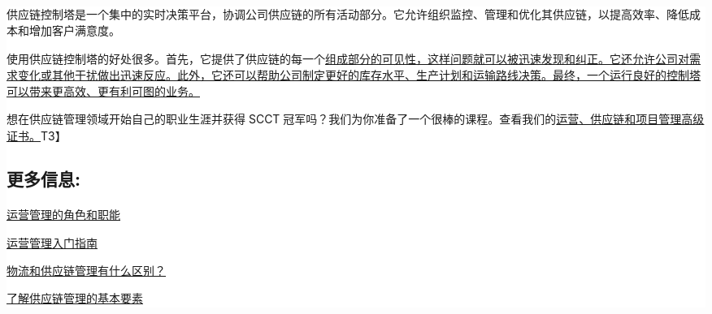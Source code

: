供应链控制塔是一个集中的实时决策平台，协调公司供应链的所有活动部分。它允许组织监控、管理和优化其供应链，以提高效率、降低成本和增加客户满意度。

使用供应链控制塔的好处很多。首先，它提供了供应链的每一个[组成部分的可见性，这样问题就可以被迅速发现和纠正。它还允许公司对需求变化或其他干扰做出迅速反应。此外，它还可以帮助公司制定更好的库存水平、生产计划和运输路线决策。最终，一个运行良好的控制塔可以带来更高效、更有利可图的业务。](https://www.edureka.co/blog/components-of-supply-chain-management/)

想在供应链管理领域开始自己的职业生涯并获得 SCCT 冠军吗？我们为你准备了一个很棒的课程。查看我们的[运营、供应链和项目管理高级证书。](https://www.edureka.co/highered/advanced-program-in-operations-supply-chain-project-management-iitg)T3】

## **更多信息:**

[运营管理的角色和职能](https://www.edureka.co/blog/roles-and-functions-of-operations-management/)

[运营管理入门指南](https://www.edureka.co/blog/operations-management/)

[物流和供应链管理有什么区别？](https://www.edureka.co/blog/difference-between-logistics-and-supply-chain-management/)

[了解供应链管理的基本要素](https://www.edureka.co/blog/components-of-supply-chain-management/)